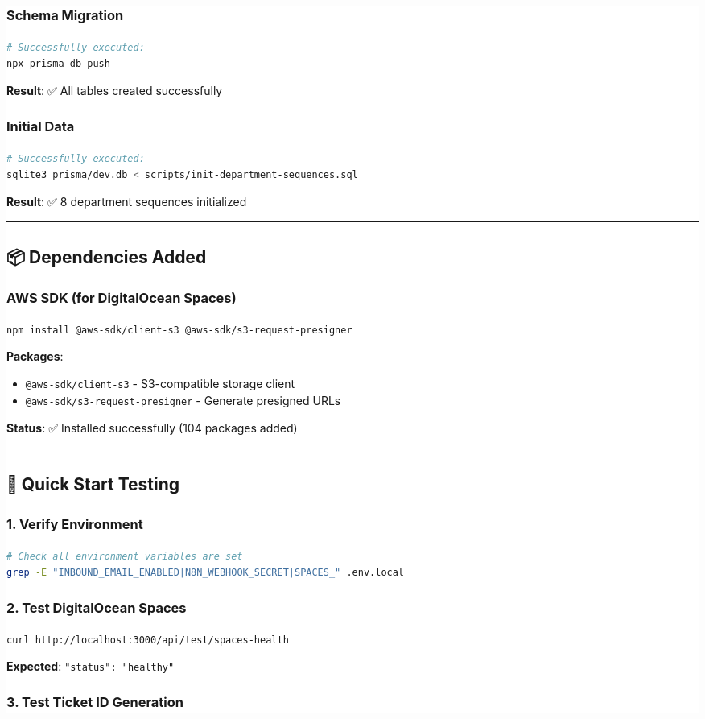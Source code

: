 ### **Schema Migration**

```bash
# Successfully executed:
npx prisma db push
```

**Result**: ✅ All tables created successfully

### **Initial Data**

```bash
# Successfully executed:
sqlite3 prisma/dev.db < scripts/init-department-sequences.sql
```

**Result**: ✅ 8 department sequences initialized

---

## 📦 Dependencies Added

### **AWS SDK** (for DigitalOcean Spaces)

```bash
npm install @aws-sdk/client-s3 @aws-sdk/s3-request-presigner
```

**Packages**:
- `@aws-sdk/client-s3` - S3-compatible storage client
- `@aws-sdk/s3-request-presigner` - Generate presigned URLs

**Status**: ✅ Installed successfully (104 packages added)

---

## 🧪 Quick Start Testing

### **1. Verify Environment**

```bash
# Check all environment variables are set
grep -E "INBOUND_EMAIL_ENABLED|N8N_WEBHOOK_SECRET|SPACES_" .env.local
```

### **2. Test DigitalOcean Spaces**

```bash
curl http://localhost:3000/api/test/spaces-health
```

**Expected**: `"status": "healthy"`

### **3. Test Ticket ID Generation**
